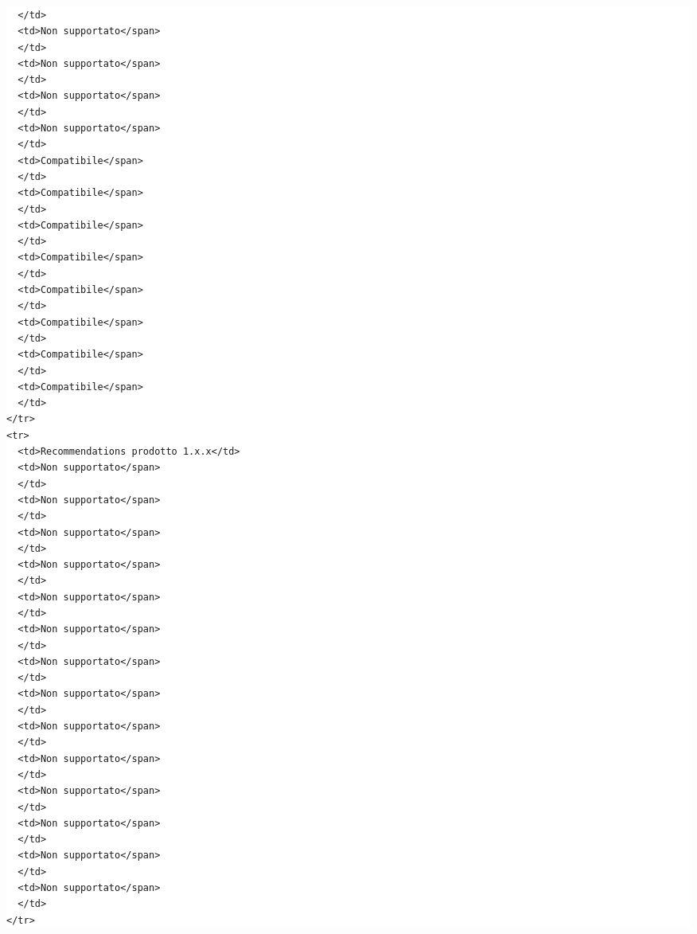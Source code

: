       </td>
      <td>Non supportato</span>
      </td>
      <td>Non supportato</span>
      </td>
      <td>Non supportato</span>
      </td>
      <td>Non supportato</span>
      </td>
      <td>Compatibile</span>
      </td>
      <td>Compatibile</span>
      </td>
      <td>Compatibile</span>
      </td>
      <td>Compatibile</span>
      </td>
      <td>Compatibile</span>
      </td>
      <td>Compatibile</span>
      </td>
      <td>Compatibile</span>
      </td>
      <td>Compatibile</span>
      </td>
    </tr>
    <tr>
      <td>Recommendations prodotto 1.x.x</td>
      <td>Non supportato</span>
      </td>
      <td>Non supportato</span>
      </td>
      <td>Non supportato</span>
      </td>
      <td>Non supportato</span>
      </td>
      <td>Non supportato</span>
      </td>
      <td>Non supportato</span>
      </td>
      <td>Non supportato</span>
      </td>
      <td>Non supportato</span>
      </td>
      <td>Non supportato</span>
      </td>
      <td>Non supportato</span>
      </td>
      <td>Non supportato</span>
      </td>
      <td>Non supportato</span>
      </td>
      <td>Non supportato</span>
      </td>
      <td>Non supportato</span>
      </td>
    </tr>
  </tbody>
</table>